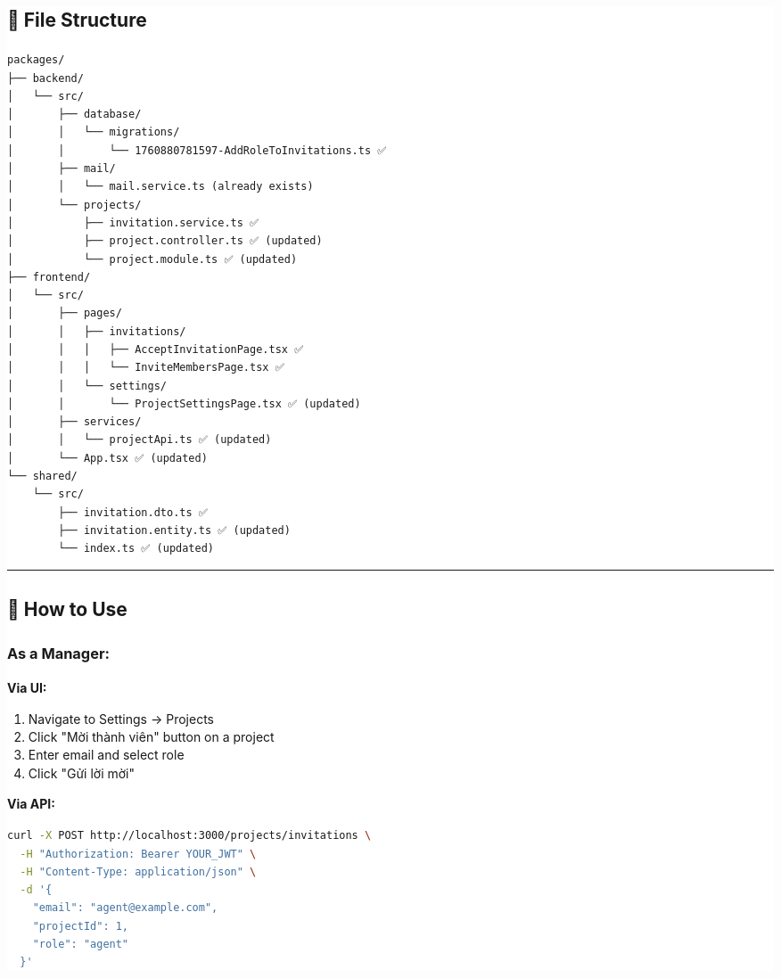 
## 📁 File Structure

```
packages/
├── backend/
│   └── src/
│       ├── database/
│       │   └── migrations/
│       │       └── 1760880781597-AddRoleToInvitations.ts ✅
│       ├── mail/
│       │   └── mail.service.ts (already exists)
│       └── projects/
│           ├── invitation.service.ts ✅
│           ├── project.controller.ts ✅ (updated)
│           └── project.module.ts ✅ (updated)
├── frontend/
│   └── src/
│       ├── pages/
│       │   ├── invitations/
│       │   │   ├── AcceptInvitationPage.tsx ✅
│       │   │   └── InviteMembersPage.tsx ✅
│       │   └── settings/
│       │       └── ProjectSettingsPage.tsx ✅ (updated)
│       ├── services/
│       │   └── projectApi.ts ✅ (updated)
│       └── App.tsx ✅ (updated)
└── shared/
    └── src/
        ├── invitation.dto.ts ✅
        ├── invitation.entity.ts ✅ (updated)
        └── index.ts ✅ (updated)
```

---

## 🚀 How to Use

### As a Manager:

**Via UI:**

1. Navigate to Settings → Projects
2. Click "Mời thành viên" button on a project
3. Enter email and select role
4. Click "Gửi lời mời"

**Via API:**

```bash
curl -X POST http://localhost:3000/projects/invitations \
  -H "Authorization: Bearer YOUR_JWT" \
  -H "Content-Type: application/json" \
  -d '{
    "email": "agent@example.com",
    "projectId": 1,
    "role": "agent"
  }'
```
